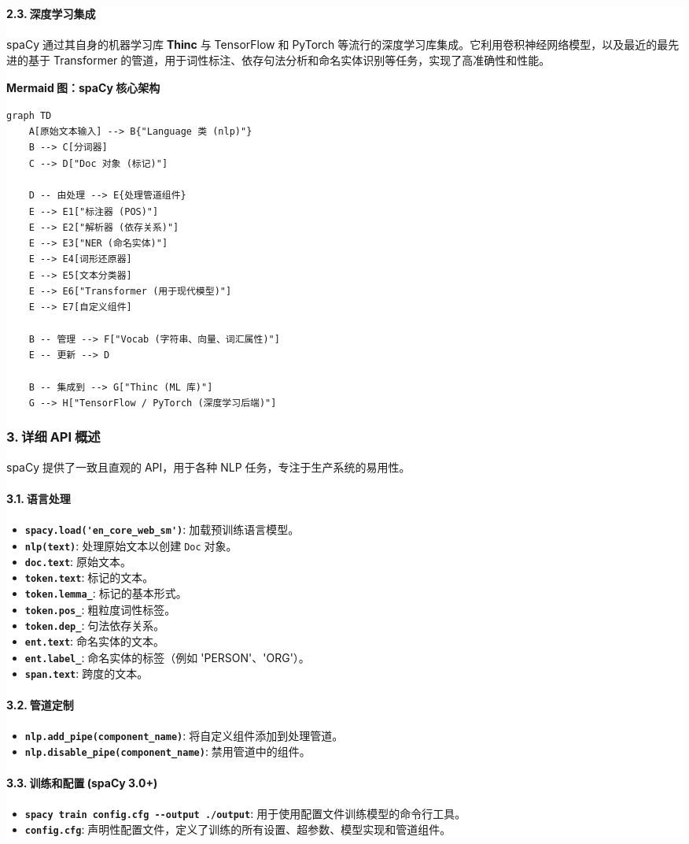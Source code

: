 #### 2.3. 深度学习集成

spaCy 通过其自身的机器学习库 **Thinc** 与 TensorFlow 和 PyTorch 等流行的深度学习库集成。它利用卷积神经网络模型，以及最近的最先进的基于 Transformer 的管道，用于词性标注、依存句法分析和命名实体识别等任务，实现了高准确性和性能。

**Mermaid 图：spaCy 核心架构**

```mermaid
graph TD
    A[原始文本输入] --> B{"Language 类 (nlp)"}
    B --> C[分词器]
    C --> D["Doc 对象 (标记)"]
    
    D -- 由处理 --> E{处理管道组件}
    E --> E1["标注器 (POS)"]
    E --> E2["解析器 (依存关系)"]
    E --> E3["NER (命名实体)"]
    E --> E4[词形还原器]
    E --> E5[文本分类器]
    E --> E6["Transformer (用于现代模型)"]
    E --> E7[自定义组件]
    
    B -- 管理 --> F["Vocab (字符串、向量、词汇属性)"]
    E -- 更新 --> D
    
    B -- 集成到 --> G["Thinc (ML 库)"]
    G --> H["TensorFlow / PyTorch (深度学习后端)"]
```

### 3. 详细 API 概述

spaCy 提供了一致且直观的 API，用于各种 NLP 任务，专注于生产系统的易用性。

#### 3.1. 语言处理

*   **`spacy.load('en_core_web_sm')`**: 加载预训练语言模型。
*   **`nlp(text)`**: 处理原始文本以创建 `Doc` 对象。
*   **`doc.text`**: 原始文本。
*   **`token.text`**: 标记的文本。
*   **`token.lemma_`**: 标记的基本形式。
*   **`token.pos_`**: 粗粒度词性标签。
*   **`token.dep_`**: 句法依存关系。
*   **`ent.text`**: 命名实体的文本。
*   **`ent.label_`**: 命名实体的标签（例如 'PERSON'、'ORG'）。
*   **`span.text`**: 跨度的文本。

#### 3.2. 管道定制

*   **`nlp.add_pipe(component_name)`**: 将自定义组件添加到处理管道。
*   **`nlp.disable_pipe(component_name)`**: 禁用管道中的组件。

#### 3.3. 训练和配置 (spaCy 3.0+)

*   **`spacy train config.cfg --output ./output`**: 用于使用配置文件训练模型的命令行工具。
*   **`config.cfg`**: 声明性配置文件，定义了训练的所有设置、超参数、模型实现和管道组件。
